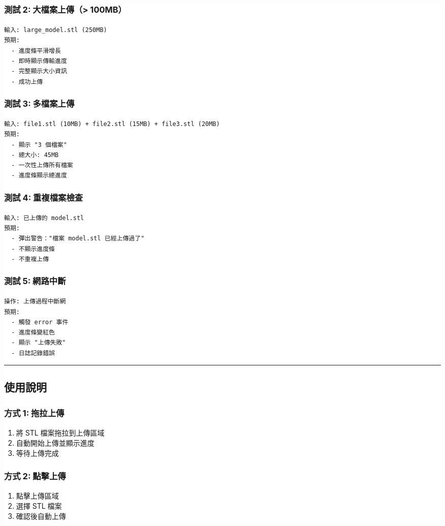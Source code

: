 ### 測試 2: 大檔案上傳（> 100MB）
```
輸入: large_model.stl (250MB)
預期:
  - 進度條平滑增長
  - 即時顯示傳輸進度
  - 完整顯示大小資訊
  - 成功上傳
```

### 測試 3: 多檔案上傳
```
輸入: file1.stl (10MB) + file2.stl (15MB) + file3.stl (20MB)
預期:
  - 顯示 "3 個檔案"
  - 總大小: 45MB
  - 一次性上傳所有檔案
  - 進度條顯示總進度
```

### 測試 4: 重複檔案檢查
```
輸入: 已上傳的 model.stl
預期:
  - 彈出警告："檔案 model.stl 已經上傳過了"
  - 不顯示進度條
  - 不重複上傳
```

### 測試 5: 網路中斷
```
操作: 上傳過程中斷網
預期:
  - 觸發 error 事件
  - 進度條變紅色
  - 顯示 "上傳失敗"
  - 日誌記錄錯誤
```

---

## 使用說明

### 方式 1: 拖拉上傳
1. 將 STL 檔案拖拉到上傳區域
2. 自動開始上傳並顯示進度
3. 等待上傳完成

### 方式 2: 點擊上傳
1. 點擊上傳區域
2. 選擇 STL 檔案
3. 確認後自動上傳

